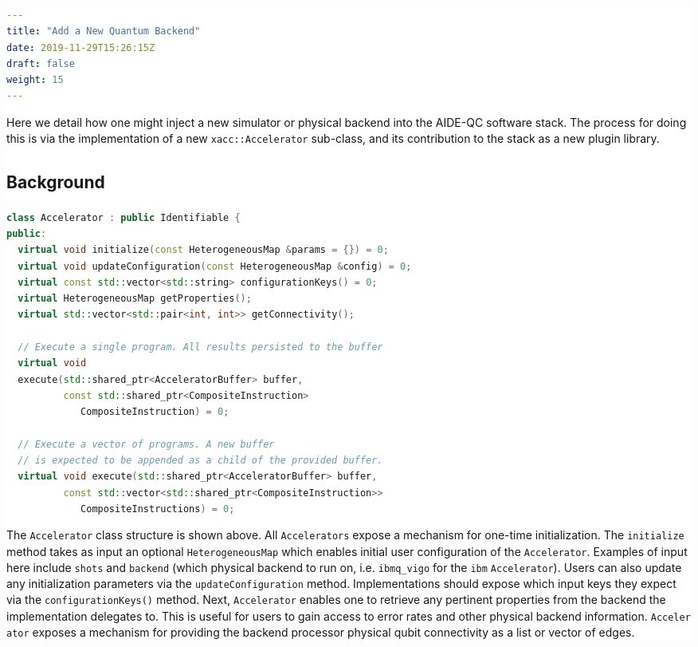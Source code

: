 ```yaml
---
title: "Add a New Quantum Backend"
date: 2019-11-29T15:26:15Z
draft: false
weight: 15
---
```


Here we detail how one might inject a new simulator or physical backend into the AIDE-QC software stack. The process for doing this is 
via the implementation of a new `xacc::Accelerator` sub-class, and its contribution to the stack as a new plugin library. 

## <a id="background"></a> Background
```cpp
class Accelerator : public Identifiable {
public:
  virtual void initialize(const HeterogeneousMap &params = {}) = 0;
  virtual void updateConfiguration(const HeterogeneousMap &config) = 0;
  virtual const std::vector<std::string> configurationKeys() = 0;
  virtual HeterogeneousMap getProperties();
  virtual std::vector<std::pair<int, int>> getConnectivity();

  // Execute a single program. All results persisted to the buffer
  virtual void
  execute(std::shared_ptr<AcceleratorBuffer> buffer,
          const std::shared_ptr<CompositeInstruction> 
             CompositeInstruction) = 0;

  // Execute a vector of programs. A new buffer
  // is expected to be appended as a child of the provided buffer.
  virtual void execute(std::shared_ptr<AcceleratorBuffer> buffer,
          const std::vector<std::shared_ptr<CompositeInstruction>>
             CompositeInstructions) = 0;
```
The `Accelerator` class structure is shown above. All `Accelerators` expose a mechanism for one-time initialization. 
The `initialize` method takes as input an optional `HeterogeneousMap` which enables initial user 
configuration of the `Accelerator`. Examples of input here include `shots` and `backend` (which physical backend to 
run on, i.e. `ibmq_vigo` for the `ibm` `Accelerator`). Users can also update any initialization parameters 
via the `updateConfiguration` method. Implementations should expose which input keys they expect via 
the `configurationKeys()` method. Next, `Accelerator` enables one to retrieve any pertinent properties from 
the backend the implementation delegates to. This is useful for users to gain access to error rates and other 
physical backend information. `Accelerator` exposes a mechanism for providing the backend processor physical 
qubit connectivity as a list or vector of edges. 

